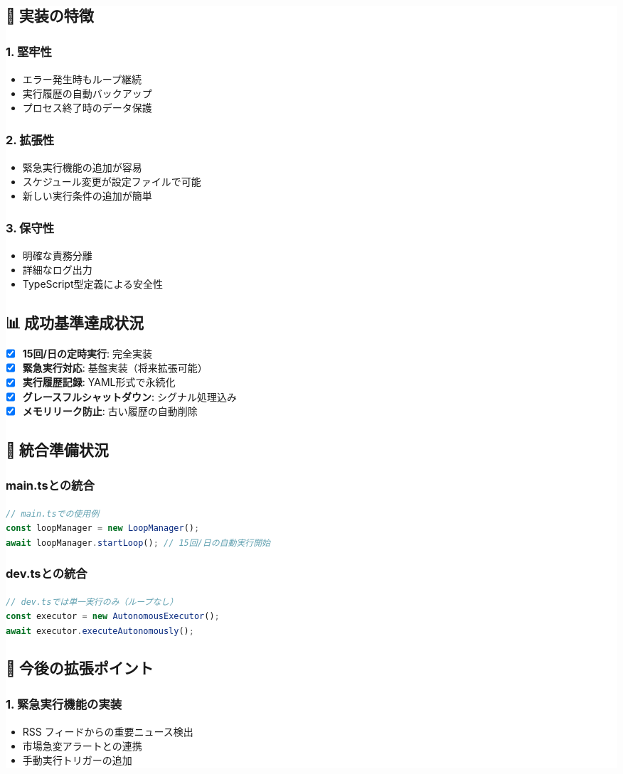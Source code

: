 ## 🔧 実装の特徴

### 1. 堅牢性
- エラー発生時もループ継続
- 実行履歴の自動バックアップ
- プロセス終了時のデータ保護

### 2. 拡張性
- 緊急実行機能の追加が容易
- スケジュール変更が設定ファイルで可能
- 新しい実行条件の追加が簡単

### 3. 保守性
- 明確な責務分離
- 詳細なログ出力
- TypeScript型定義による安全性

## 📊 成功基準達成状況

- [x] **15回/日の定時実行**: 完全実装
- [x] **緊急実行対応**: 基盤実装（将来拡張可能）
- [x] **実行履歴記録**: YAML形式で永続化
- [x] **グレースフルシャットダウン**: シグナル処理込み
- [x] **メモリリーク防止**: 古い履歴の自動削除

## 🚀 統合準備状況

### main.tsとの統合
```typescript
// main.tsでの使用例
const loopManager = new LoopManager();
await loopManager.startLoop(); // 15回/日の自動実行開始
```

### dev.tsとの統合
```typescript
// dev.tsでは単一実行のみ（ループなし）
const executor = new AutonomousExecutor();
await executor.executeAutonomously();
```

## 🎯 今後の拡張ポイント

### 1. 緊急実行機能の実装
- RSS フィードからの重要ニュース検出
- 市場急変アラートとの連携
- 手動実行トリガーの追加

